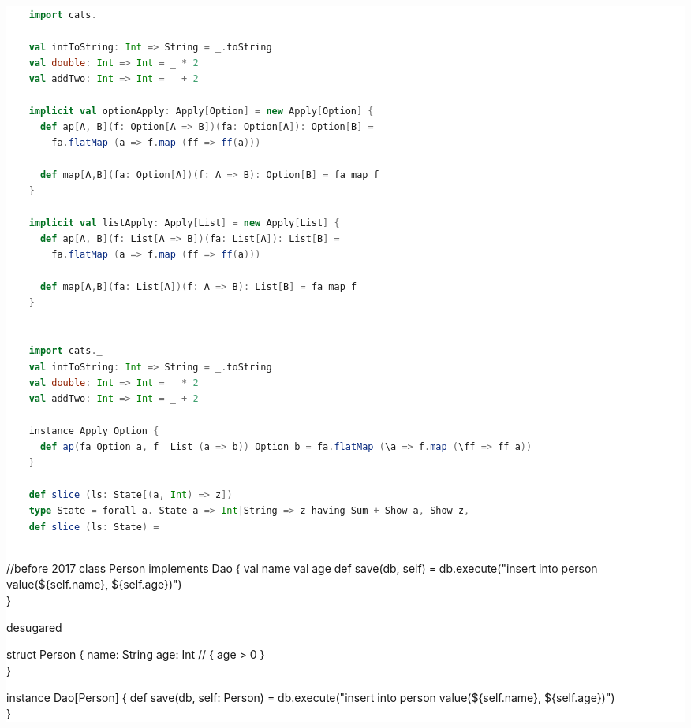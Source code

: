 ```scala
	import cats._
    
    val intToString: Int => String = _.toString
    val double: Int => Int = _ * 2
    val addTwo: Int => Int = _ + 2
    
    implicit val optionApply: Apply[Option] = new Apply[Option] {
      def ap[A, B](f: Option[A => B])(fa: Option[A]): Option[B] =
        fa.flatMap (a => f.map (ff => ff(a)))
    
      def map[A,B](fa: Option[A])(f: A => B): Option[B] = fa map f
    }
    
    implicit val listApply: Apply[List] = new Apply[List] {
      def ap[A, B](f: List[A => B])(fa: List[A]): List[B] =
        fa.flatMap (a => f.map (ff => ff(a)))
    
      def map[A,B](fa: List[A])(f: A => B): List[B] = fa map f
    }
    
    
    import cats._
    val intToString: Int => String = _.toString
    val double: Int => Int = _ * 2
    val addTwo: Int => Int = _ + 2
    
    instance Apply Option {
      def ap(fa Option a, f  List (a => b)) Option b = fa.flatMap (\a => f.map (\ff => ff a))
    }
    
    def slice (ls: State[(a, Int) => z])
    type State = forall a. State a => Int|String => z having Sum + Show a, Show z, 
    def slice (ls: State) = 
    
```

//before 2017
class Person implements Dao {
	val name
	val age
	def save(db, self) = db.execute("insert into person value(${self.name}, ${self.age})")  
}

desugared

struct Person {
  name: String
  age: Int // { age > 0 }	
}

instance Dao[Person] {
  def save(db, self: Person) = db.execute("insert into person value(${self.name}, ${self.age})")  
}
